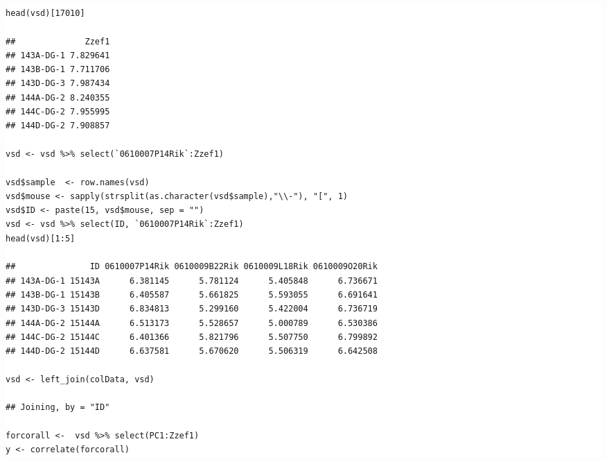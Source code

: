     head(vsd)[17010]

    ##              Zzef1
    ## 143A-DG-1 7.829641
    ## 143B-DG-1 7.711706
    ## 143D-DG-3 7.987434
    ## 144A-DG-2 8.240355
    ## 144C-DG-2 7.955995
    ## 144D-DG-2 7.908857

    vsd <- vsd %>% select(`0610007P14Rik`:Zzef1)

    vsd$sample  <- row.names(vsd)
    vsd$mouse <- sapply(strsplit(as.character(vsd$sample),"\\-"), "[", 1)
    vsd$ID <- paste(15, vsd$mouse, sep = "")
    vsd <- vsd %>% select(ID, `0610007P14Rik`:Zzef1)
    head(vsd)[1:5]

    ##               ID 0610007P14Rik 0610009B22Rik 0610009L18Rik 0610009O20Rik
    ## 143A-DG-1 15143A      6.381145      5.781124      5.405848      6.736671
    ## 143B-DG-1 15143B      6.405587      5.661825      5.593055      6.691641
    ## 143D-DG-3 15143D      6.834813      5.299160      5.422004      6.736719
    ## 144A-DG-2 15144A      6.513173      5.528657      5.000789      6.530386
    ## 144C-DG-2 15144C      6.401366      5.821796      5.507750      6.799892
    ## 144D-DG-2 15144D      6.637581      5.670620      5.506319      6.642508

    vsd <- left_join(colData, vsd)

    ## Joining, by = "ID"

    forcorall <-  vsd %>% select(PC1:Zzef1)
    y <- correlate(forcorall) 
